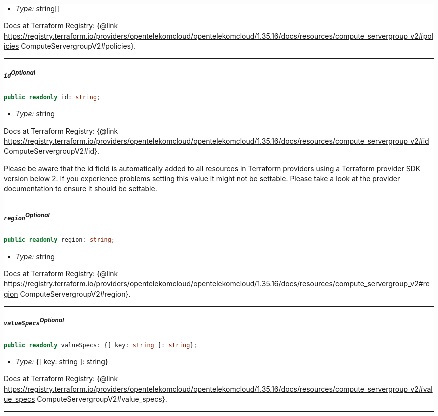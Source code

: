 - *Type:* string[]

Docs at Terraform Registry: {@link https://registry.terraform.io/providers/opentelekomcloud/opentelekomcloud/1.35.16/docs/resources/compute_servergroup_v2#policies ComputeServergroupV2#policies}.

---

##### `id`<sup>Optional</sup> <a name="id" id="@cdktf/provider-opentelekomcloud.computeServergroupV2.ComputeServergroupV2Config.property.id"></a>

```typescript
public readonly id: string;
```

- *Type:* string

Docs at Terraform Registry: {@link https://registry.terraform.io/providers/opentelekomcloud/opentelekomcloud/1.35.16/docs/resources/compute_servergroup_v2#id ComputeServergroupV2#id}.

Please be aware that the id field is automatically added to all resources in Terraform providers using a Terraform provider SDK version below 2.
If you experience problems setting this value it might not be settable. Please take a look at the provider documentation to ensure it should be settable.

---

##### `region`<sup>Optional</sup> <a name="region" id="@cdktf/provider-opentelekomcloud.computeServergroupV2.ComputeServergroupV2Config.property.region"></a>

```typescript
public readonly region: string;
```

- *Type:* string

Docs at Terraform Registry: {@link https://registry.terraform.io/providers/opentelekomcloud/opentelekomcloud/1.35.16/docs/resources/compute_servergroup_v2#region ComputeServergroupV2#region}.

---

##### `valueSpecs`<sup>Optional</sup> <a name="valueSpecs" id="@cdktf/provider-opentelekomcloud.computeServergroupV2.ComputeServergroupV2Config.property.valueSpecs"></a>

```typescript
public readonly valueSpecs: {[ key: string ]: string};
```

- *Type:* {[ key: string ]: string}

Docs at Terraform Registry: {@link https://registry.terraform.io/providers/opentelekomcloud/opentelekomcloud/1.35.16/docs/resources/compute_servergroup_v2#value_specs ComputeServergroupV2#value_specs}.

---



